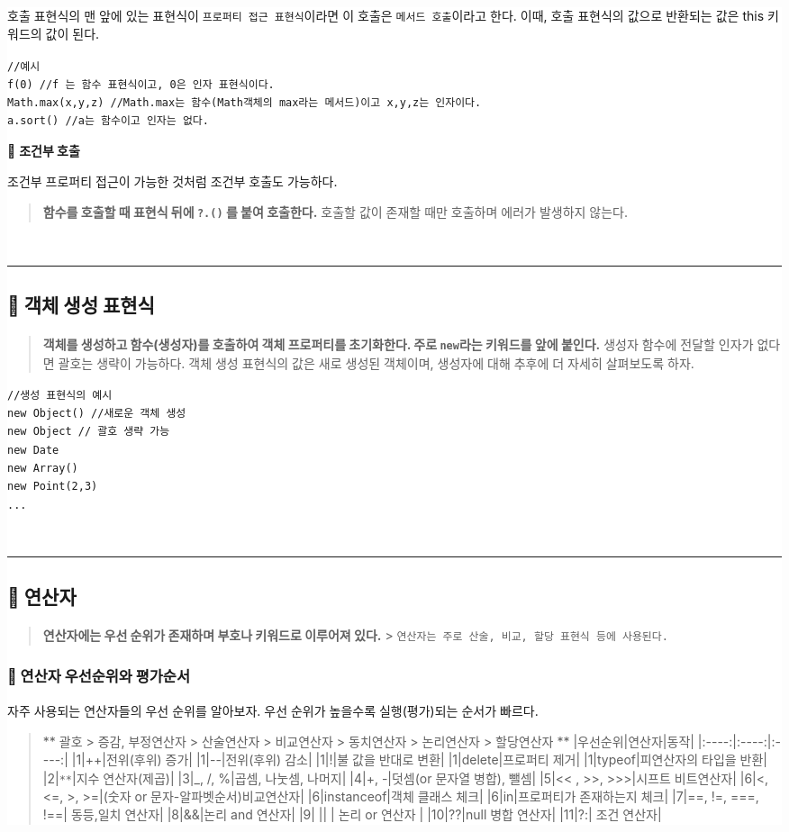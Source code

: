 호출 표현식의 맨 앞에 있는 표현식이 `프로퍼티 접근 표현식`이라면 이 호출은 `메서드 호출`이라고 한다.
이때, 호출 표현식의 값으로 반환되는 값은 this 키워드의 값이 된다.

```
//예시
f(0) //f 는 함수 표현식이고, 0은 인자 표현식이다.
Math.max(x,y,z) //Math.max는 함수(Math객체의 max라는 메서드)이고 x,y,z는 인자이다.
a.sort() //a는 함수이고 인자는 없다.
```

🔗 **조건부 호출**

조건부 프로퍼티 접근이 가능한 것처럼 조건부 호출도 가능하다.

> **함수를 호출할 때 표현식 뒤에 `?.()` 를 붙여 호출한다.**
> 호출할 값이 존재할 때만 호출하며 에러가 발생하지 않는다.

<br>

---

<h2 id='11'>📌 객체 생성 표현식</h2>

> **객체를 생성하고 함수(생성자)를 호출하여 객체 프로퍼티를 초기화한다.
> 주로 `new`라는 키워드를 앞에 붙인다.**
> 생성자 함수에 전달할 인자가 없다면 괄호는 생략이 가능하다.
> 객체 생성 표현식의 값은 새로 생성된 객체이며, 생성자에 대해 추후에 더 자세히 살펴보도록 하자.

```
//생성 표현식의 예시
new Object() //새로운 객체 생성
new Object // 괄호 생략 가능
new Date
new Array()
new Point(2,3)
...
```

<br>

---

<h2 id='12'>📌 연산자</h2>

> **연산자에는 우선 순위가 존재하며 부호나 키워드로 이루어져 있다.** > `연산자는 주로 산술, 비교, 할당 표현식 등에 사용된다.`

<h3 id='13'> 🔗 연산자 우선순위와 평가순서 </h3>

자주 사용되는 연산자들의 우선 순위를 알아보자.
우선 순위가 높을수록 실행(평가)되는 순서가 빠르다.

> ** 괄호 > 증감, 부정연산자 > 산술연산자 > 비교연산자 > 동치연산자 > 논리연산자 > 할당연산자 **
> |우선순위|연산자|동작|
> |:----:|:----:|:----:|
> |1|++|전위(후위) 증가|
> |1|--|전위(후위) 감소|
> |1|!|불 값을 반대로 변환|
> |1|delete|프로퍼티 제거|
> |1|typeof|피연산자의 타입을 반환|
> |2|`**`|지수 연산자(제곱)|
> |3|_, /, %|곱셈, 나눗셈, 나머지|
> |4|+, -|덧셈(or 문자열 병합), 뺄셈|
> |5|<< , >>, >>>|시프트 비트연산자|
> |6|<, <=, >, >=|(숫자 or 문자-알파벳순서)비교연산자|
> |6|instanceof|객체 클래스 체크|
> |6|in|프로퍼티가 존재하는지 체크|
> |7|==, !=, ===, !==| 동등,일치 연산자|
> |8|&&|논리 and 연산자|
> |9| \|\| | 논리 or 연산자 |
> |10|??|null 병합 연산자|
> |11|?:| 조건 연산자|
